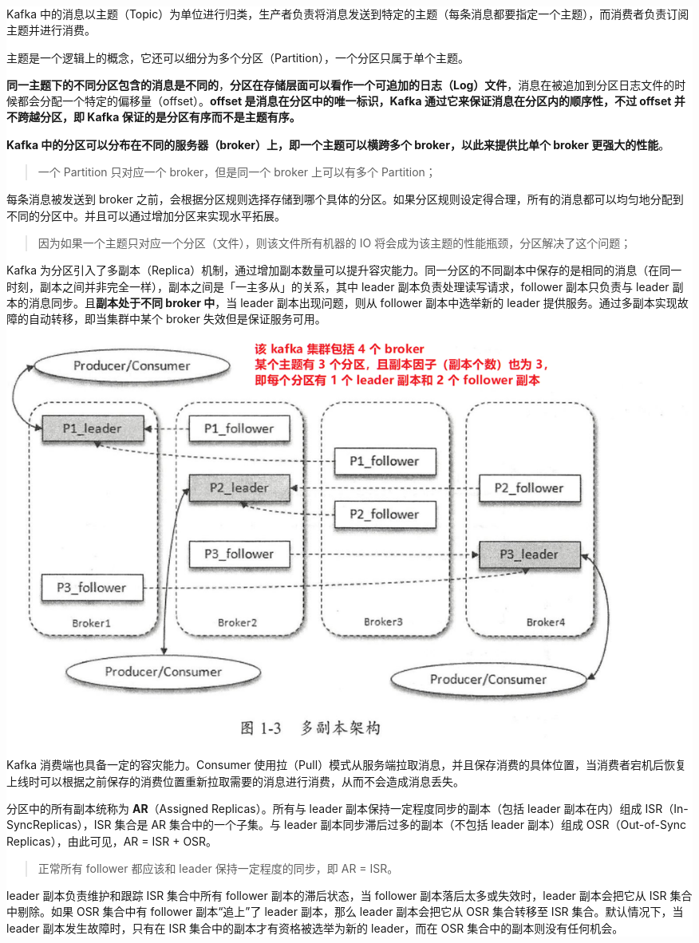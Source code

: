 Kafka 中的消息以主题（Topic）为单位进行归类，生产者负责将消息发送到特定的主题（每条消息都要指定一个主题），而消费者负责订阅主题并进行消费。

主题是一个逻辑上的概念，它还可以细分为多个分区（Partition），一个分区只属于单个主题。

**同一主题下的不同分区包含的消息是不同的**，**分区在存储层面可以看作一个可追加的日志（Log）文件**，消息在被追加到分区日志文件的时候都会分配一个特定的偏移量（offset）。**offset 是消息在分区中的唯一标识，Kafka 通过它来保证消息在分区内的顺序性，不过 offset 并不跨越分区，即 Kafka 保证的是分区有序而不是主题有序。**

**Kafka 中的分区可以分布在不同的服务器（broker）上，即一个主题可以横跨多个 broker，以此来提供比单个 broker 更强大的性能**。

> 一个 Partition 只对应一个 broker，但是同一个 broker 上可以有多个 Partition；

每条消息被发送到 broker 之前，会根据分区规则选择存储到哪个具体的分区。如果分区规则设定得合理，所有的消息都可以均匀地分配到不同的分区中。并且可以通过增加分区来实现水平拓展。

> 因为如果一个主题只对应一个分区（文件），则该文件所有机器的 IO 将会成为该主题的性能瓶颈，分区解决了这个问题；

Kafka 为分区引入了多副本（Replica）机制，通过增加副本数量可以提升容灾能力。同一分区的不同副本中保存的是相同的消息（在同一时刻，副本之间并非完全一样），副本之间是「一主多从」的关系，其中 leader 副本负责处理读写请求，follower 副本只负责与 leader 副本的消息同步。且**副本处于不同 broker 中**，当 leader 副本出现问题，则从 follower 副本中选举新的 leader 提供服务。通过多副本实现故障的自动转移，即当集群中某个 broker 失效但是保证服务可用。

![image-20220627084240680](%E4%B8%80%E3%80%81%E5%88%9D%E8%AF%86Kafka.resource/image-20220627084240680.png)

Kafka 消费端也具备一定的容灾能力。Consumer 使用拉（Pull）模式从服务端拉取消息，并且保存消费的具体位置，当消费者宕机后恢复上线时可以根据之前保存的消费位置重新拉取需要的消息进行消费，从而不会造成消息丢失。

分区中的所有副本统称为 **AR**（Assigned Replicas）。所有与 leader 副本保持一定程度同步的副本（包括 leader 副本在内）组成 ISR（In-SyncReplicas），ISR 集合是 AR 集合中的一个子集。与 leader 副本同步滞后过多的副本（不包括 leader 副本）组成 OSR（Out-of-Sync Replicas），由此可见，AR = ISR + OSR。

> 正常所有 follower 都应该和 leader 保持一定程度的同步，即 AR = ISR。

leader 副本负责维护和跟踪 ISR 集合中所有 follower 副本的滞后状态，当 follower 副本落后太多或失效时，leader 副本会把它从 ISR 集合中剔除。如果 OSR 集合中有 follower 副本“追上”了 leader 副本，那么 leader 副本会把它从 OSR 集合转移至 ISR 集合。默认情况下，当 leader 副本发生故障时，只有在 ISR 集合中的副本才有资格被选举为新的 leader，而在 OSR 集合中的副本则没有任何机会。
